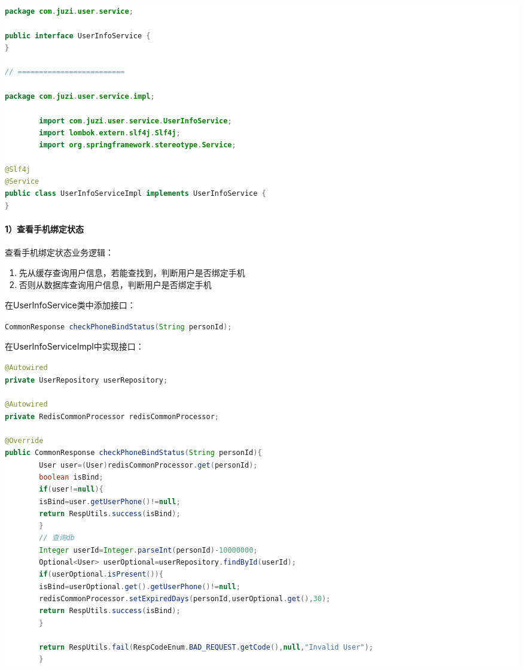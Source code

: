 ```java
package com.juzi.user.service;

public interface UserInfoService {
}

// =========================

package com.juzi.user.service.impl;

        import com.juzi.user.service.UserInfoService;
        import lombok.extern.slf4j.Slf4j;
        import org.springframework.stereotype.Service;

@Slf4j
@Service
public class UserInfoServiceImpl implements UserInfoService {
}
```

#### 1）查看手机绑定状态

查看手机绑定状态业务逻辑：

1. 先从缓存查询用户信息，若能查找到，判断用户是否绑定手机
2. 否则从数据库查询用户信息，判断用户是否绑定手机

在UserInfoService类中添加接口：

```java
CommonResponse checkPhoneBindStatus(String personId);
```

在UserInfoServiceImpl中实现接口：

```java
@Autowired
private UserRepository userRepository;

@Autowired
private RedisCommonProcessor redisCommonProcessor;

@Override
public CommonResponse checkPhoneBindStatus(String personId){
        User user=(User)redisCommonProcessor.get(personId);
        boolean isBind;
        if(user!=null){
        isBind=user.getUserPhone()!=null;
        return RespUtils.success(isBind);
        }
        // 查询db
        Integer userId=Integer.parseInt(personId)-10000000;
        Optional<User> userOptional=userRepository.findById(userId);
        if(userOptional.isPresent()){
        isBind=userOptional.get().getUserPhone()!=null;
        redisCommonProcessor.setExpiredDays(personId,userOptional.get(),30);
        return RespUtils.success(isBind);
        }

        return RespUtils.fail(RespCodeEnum.BAD_REQUEST.getCode(),null,"Invalid User");
        }
```
